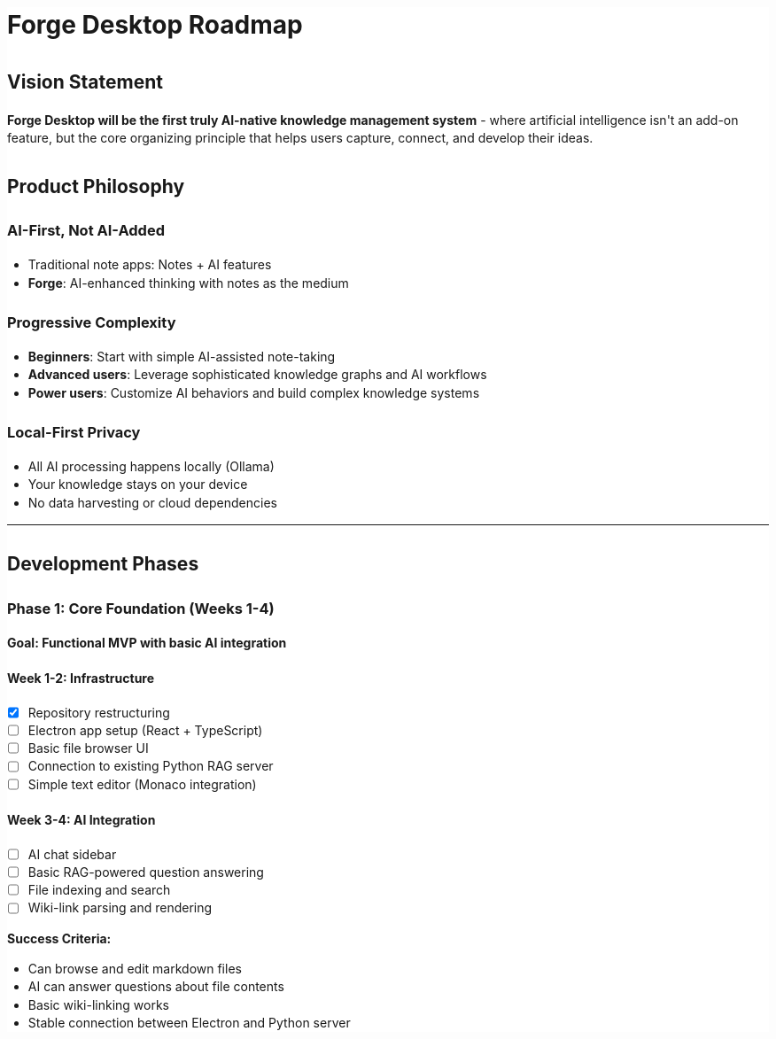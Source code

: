 # Forge Desktop Roadmap

## Vision Statement

**Forge Desktop will be the first truly AI-native knowledge management system** - where artificial intelligence isn't an add-on feature, but the core organizing principle that helps users capture, connect, and develop their ideas.

## Product Philosophy

### AI-First, Not AI-Added
- Traditional note apps: Notes + AI features
- **Forge**: AI-enhanced thinking with notes as the medium

### Progressive Complexity
- **Beginners**: Start with simple AI-assisted note-taking
- **Advanced users**: Leverage sophisticated knowledge graphs and AI workflows
- **Power users**: Customize AI behaviors and build complex knowledge systems

### Local-First Privacy
- All AI processing happens locally (Ollama)
- Your knowledge stays on your device
- No data harvesting or cloud dependencies

---

## Development Phases

### Phase 1: Core Foundation (Weeks 1-4)
**Goal: Functional MVP with basic AI integration**

#### Week 1-2: Infrastructure
- [x] Repository restructuring
- [ ] Electron app setup (React + TypeScript)
- [ ] Basic file browser UI
- [ ] Connection to existing Python RAG server
- [ ] Simple text editor (Monaco integration)

#### Week 3-4: AI Integration  
- [ ] AI chat sidebar
- [ ] Basic RAG-powered question answering
- [ ] File indexing and search
- [ ] Wiki-link parsing and rendering

**Success Criteria:**
- Can browse and edit markdown files
- AI can answer questions about file contents
- Basic wiki-linking works
- Stable connection between Electron and Python server
